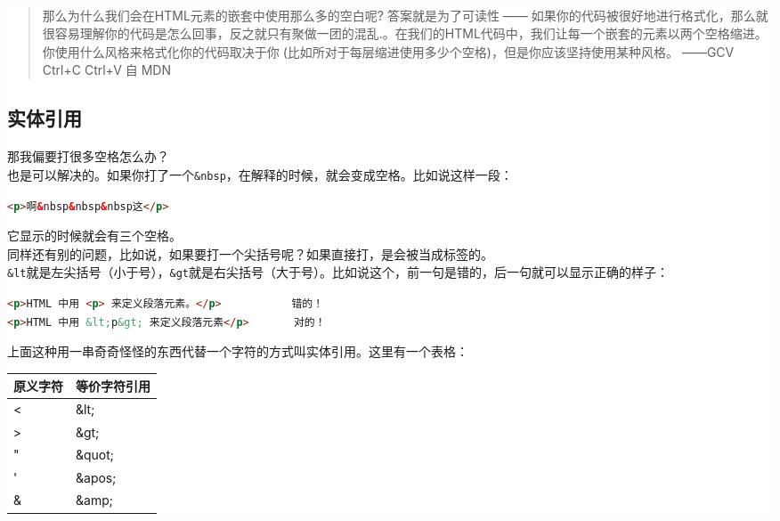 >那么为什么我们会在HTML元素的嵌套中使用那么多的空白呢? 答案就是为了可读性 —— 如果你的代码被很好地进行格式化，那么就很容易理解你的代码是怎么回事，反之就只有聚做一团的混乱.。在我们的HTML代码中，我们让每一个嵌套的元素以两个空格缩进。 你使用什么风格来格式化你的代码取决于你 (比如所对于每层缩进使用多少个空格)，但是你应该坚持使用某种风格。
>——GCV Ctrl+C Ctrl+V 自 MDN

## 实体引用

那我偏要打很多空格怎么办？  
也是可以解决的。如果你打了一个`&nbsp`，在解释的时候，就会变成空格。比如说这样一段：

```HTML
<p>啊&nbsp&nbsp&nbsp这</p>
```

它显示的时候就会有三个空格。  
同样还有别的问题，比如说，如果要打一个尖括号呢？如果直接打，是会被当成标签的。  
`&lt`就是左尖括号（小于号），`&gt`就是右尖括号（大于号）。比如说这个，前一句是错的，后一句就可以显示正确的样子：

```HTML
<p>HTML 中用 <p> 来定义段落元素。</p>           错的！
<p>HTML 中用 &lt;p&gt; 来定义段落元素</p>       对的！
```

上面这种用一串奇奇怪怪的东西代替一个字符的方式叫实体引用。这里有一个表格：  

<table>
 <thead>
  <tr>
   <th scope="col">原义字符</th>
   <th scope="col">等价字符引用</th>
  </tr>
 </thead>
 <tbody>
  <tr>
   <td>&lt;</td>
   <td>&amp;lt;</td>
  </tr>
  <tr>
   <td>&gt;</td>
   <td>&amp;gt;</td>
  </tr>
  <tr>
   <td>"</td>
   <td>&amp;quot;</td>
  </tr>
  <tr>
   <td>'</td>
   <td>&amp;apos;</td>
  </tr>
  <tr>
   <td>&amp;</td>
   <td>&amp;amp;</td>
  </tr>
 </tbody>
</table>
